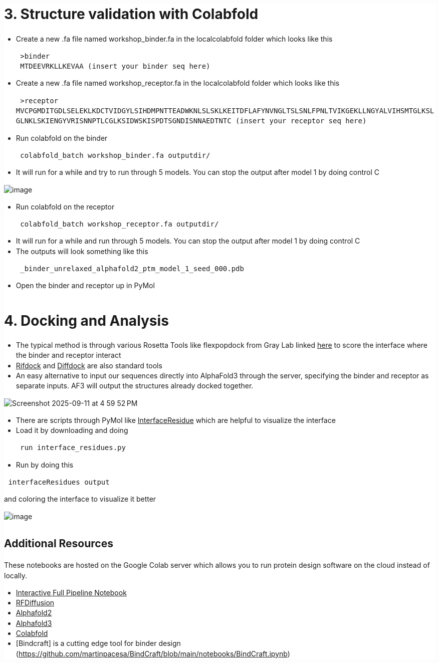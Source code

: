 # 3. Structure validation with Colabfold
- Create a new .fa file named workshop_binder.fa in the localcolabfold folder which looks like this
  <pre> >binder
   MTDEEVRKLLKEVAA (insert your binder seq here) </pre>
- Create a new .fa file named workshop_receptor.fa in the localcolabfold folder which looks like this
  <pre> >receptor
  MVCPGMDITGDLSELEKLKDCTVIDGYLSIHDMPNTTEADWKNLSLSKLKEITDFLAFYNVNGLTSLSNLFPNLTVIKGEKLLNGYALVIHSMTGLKSLGLNKLSKIENGYVRISNNPTLCGLKSIDWSKISPDTSGNDISNNAEDTNTC (insert your receptor seq here)</pre>

- Run colabfold on the binder
  <pre> colabfold_batch workshop_binder.fa outputdir/ </pre>
- It will run for a while and try to run through 5 models. You can stop the output after model 1 by doing control C
<img width="1196" height="805" alt="image" src="https://github.com/user-attachments/assets/2050b152-bdad-492f-a818-8f55d2e17fb3" />
 
- Run colabfold on the receptor 
  <pre> colabfold_batch workshop_receptor.fa outputdir/ </pre>
- It will run for a while and run through 5 models. You can stop the output after model 1 by doing control C
- The outputs will look something like this
  <pre> _binder_unrelaxed_alphafold2_ptm_model_1_seed_000.pdb </pre>
- Open the binder and receptor up in PyMol


# 4. Docking and Analysis 
- The typical method is through various Rosetta Tools like flexpopdock from Gray Lab linked [here](https://rosie.graylab.jhu.edu) to score the interface where the binder and receptor interact 
- [Rifdock](https://github.com/rifdock/rifdock) and [Diffdock](https://github.com/gcorso/DiffDock) are also standard tools
- An easy alternative to input our sequences directly into AlphaFold3 through the server, specifying the binder and receptor as separate inputs. AF3 will output the structures already docked together. <br>

<img width="729" height="538" alt="Screenshot 2025-09-11 at 4 59 52 PM" src="https://github.com/user-attachments/assets/0325ee6e-d7d2-481a-9ba7-c8823ab6450e" /> 

- There are scripts through PyMol like [InterfaceResidue](https://pymolwiki.org/index.php/InterfaceResidues) which are helpful to visualize the interface
- Load it by downloading and doing <pre> run interface_residues.py </pre>
- Run by doing this 
<pre> interfaceResidues output </pre> 

and coloring the interface to visualize it better  <br>

<img width="657" height="480" alt="image" src="https://github.com/user-attachments/assets/f20e895b-52b6-4657-aacc-b5eae3266ad1" />


## Additional Resources
These notebooks are hosted on the Google Colab server which allows you to run protein design software on the cloud instead of locally. 
- [Interactive Full Pipeline Notebook](https://colab.research.google.com/github/sokrypton/ColabDesign/blob/main/rf/examples/diffusion.ipynb)
- [RFDiffusion](https://colab.research.google.com/github/sokrypton/ColabDesign/blob/main/rf/examples/diffusion.ipynb)
- [Alphafold2](https://colab.research.google.com/github/sokrypton/ColabFold/blob/main/AlphaFold2.ipynb)
- [Alphafold3](https://alphafoldserver.com)
- [Colabfold](https://github.com/sokrypton/ColabFold)
- [Bindcraft] is a cutting edge tool for binder design (https://github.com/martinpacesa/BindCraft/blob/main/notebooks/BindCraft.ipynb)

